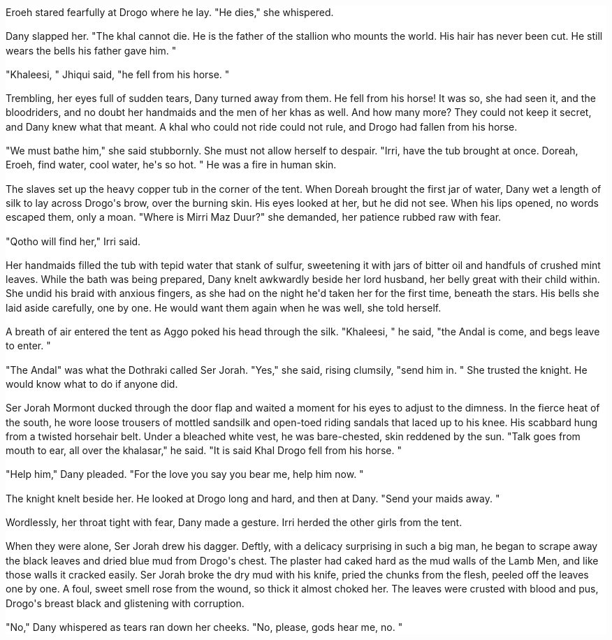 Eroeh stared fearfully at Drogo where he lay. "He dies," she whispered.

Dany slapped her. "The khal cannot die. He is the father of the stallion who mounts the world. His hair has never been cut. He still wears the bells his father gave him. "

"Khaleesi, " Jhiqui said, "he fell from his horse. "

Trembling, her eyes full of sudden tears, Dany turned away from them. He fell from his horse! It was so, she had seen it, and the bloodriders, and no doubt her handmaids and the men of her khas as well. And how many more? They could not keep it secret, and Dany knew what that meant. A khal who could not ride could not rule, and Drogo had fallen from his horse.

"We must bathe him," she said stubbornly. She must not allow herself to despair. "Irri, have the tub brought at once. Doreah, Eroeh, find water, cool water, he's so hot. " He was a fire in human skin.

The slaves set up the heavy copper tub in the corner of the tent. When Doreah brought the first jar of water, Dany wet a length of silk to lay across Drogo's brow, over the burning skin. His eyes looked at her, but he did not see. When his lips opened, no words escaped them, only a moan. "Where is Mirri Maz Duur?" she demanded, her patience rubbed raw with fear.

"Qotho will find her," Irri said.

Her handmaids filled the tub with tepid water that stank of sulfur, sweetening it with jars of bitter oil and handfuls of crushed mint leaves. While the bath was being prepared, Dany knelt awkwardly beside her lord husband, her belly great with their child within. She undid his braid with anxious fingers, as she had on the night he'd taken her for the first time, beneath the stars. His bells she laid aside carefully, one by one. He would want them again when he was well, she told herself.

A breath of air entered the tent as Aggo poked his head through the silk. "Khaleesi, " he said, "the Andal is come, and begs leave to enter. "

"The Andal" was what the Dothraki called Ser Jorah. "Yes," she said, rising clumsily, "send him in. " She trusted the knight. He would know what to do if anyone did.

Ser Jorah Mormont ducked through the door flap and waited a moment for his eyes to adjust to the dimness. In the fierce heat of the south, he wore loose trousers of mottled sandsilk and open-toed riding sandals that laced up to his knee. His scabbard hung from a twisted horsehair belt. Under a bleached white vest, he was bare-chested, skin reddened by the sun. "Talk goes from mouth to ear, all over the khalasar," he said. "It is said Khal Drogo fell from his horse. "

"Help him," Dany pleaded. "For the love you say you bear me, help him now. "

The knight knelt beside her. He looked at Drogo long and hard, and then at Dany. "Send your maids away. "

Wordlessly, her throat tight with fear, Dany made a gesture. Irri herded the other girls from the tent.

When they were alone, Ser Jorah drew his dagger. Deftly, with a delicacy surprising in such a big man, he began to scrape away the black leaves and dried blue mud from Drogo's chest. The plaster had caked hard as the mud walls of the Lamb Men, and like those walls it cracked easily. Ser Jorah broke the dry mud with his knife, pried the chunks from the flesh, peeled off the leaves one by one. A foul, sweet smell rose from the wound, so thick it almost choked her. The leaves were crusted with blood and pus, Drogo's breast black and glistening with corruption.

"No," Dany whispered as tears ran down her cheeks. "No, please, gods hear me, no. "
